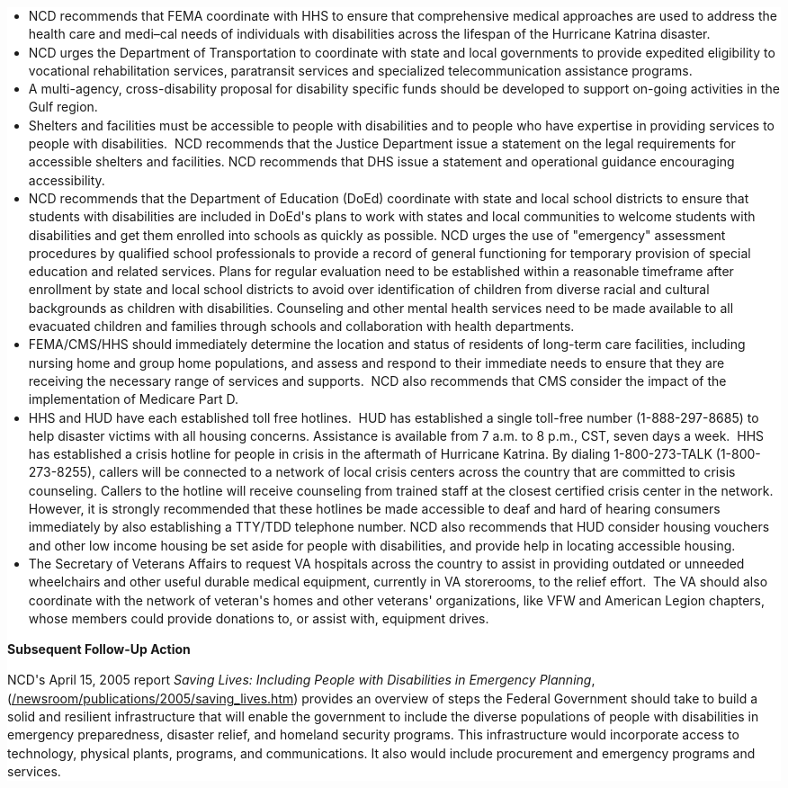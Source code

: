 - NCD recommends that FEMA coordinate with HHS to ensure that comprehensive medical approaches are used to address the health care and medi–cal needs of individuals with disabilities across the lifespan of the Hurricane Katrina disaster.
- NCD urges the Department of Transportation to coordinate with state and local governments to provide expedited eligibility to vocational rehabilitation services, paratransit services and specialized telecommunication assistance programs.
- A multi-agency, cross-disability proposal for disability specific funds should be developed to support on-going activities in the Gulf region.
- Shelters and facilities must be accessible to people with disabilities and to people who have expertise in providing services to people with disabilities.  NCD recommends that the Justice Department issue a statement on the legal requirements for accessible shelters and facilities. NCD recommends that DHS issue a statement and operational guidance encouraging accessibility.
- NCD recommends that the Department of Education (DoEd) coordinate with state and local school districts to ensure that students with disabilities are included in DoEd's plans to work with states and local communities to welcome students with disabilities and get them enrolled into schools as quickly as possible. NCD urges the use of "emergency" assessment procedures by qualified school professionals to provide a record of general functioning for temporary provision of special education and related services. Plans for regular evaluation need to be established within a reasonable timeframe after enrollment by state and local school districts to avoid over identification of children from diverse racial and cultural backgrounds as children with disabilities. Counseling and other mental health services need to be made available to all evacuated children and families through schools and collaboration with health departments.
- FEMA/CMS/HHS should immediately determine the location and status of residents of long-term care facilities, including nursing home and group home populations, and assess and respond to their immediate needs to ensure that they are receiving the necessary range of services and supports.  NCD also recommends that CMS consider the impact of the implementation of Medicare Part D.
- HHS and HUD have each established toll free hotlines.  HUD has established a single toll-free number (1-888-297-8685) to help disaster victims with all housing concerns. Assistance is available from 7 a.m. to 8 p.m., CST, seven days a week.  HHS has established a crisis hotline for people in crisis in the aftermath of Hurricane Katrina. By dialing 1-800-273-TALK (1-800-273-8255), callers will be connected to a network of local crisis centers across the country that are committed to crisis counseling. Callers to the hotline will receive counseling from trained staff at the closest certified crisis center in the network. However, it is strongly recommended that these hotlines be made accessible to deaf and hard of hearing consumers immediately by also establishing a TTY/TDD telephone number. NCD also recommends that HUD consider housing vouchers and other low income housing be set aside for people with disabilities, and provide help in locating accessible housing.
- The Secretary of Veterans Affairs to request VA hospitals across the country to assist in providing outdated or unneeded wheelchairs and other useful durable medical equipment, currently in VA storerooms, to the relief effort.  The VA should also coordinate with the network of veteran's homes and other veterans' organizations, like VFW and American Legion chapters, whose members could provide donations to, or assist with, equipment drives.

**Subsequent Follow-Up Action**

NCD's April 15, 2005 report *Saving Lives: Including People with Disabilities in Emergency Planning*, ([/newsroom/publications/2005/saving_lives.htm](https://ncd.gov/newsroom/publications/2005/saving_lives.htm)) provides an overview of steps the Federal Government should take to build a solid and resilient infrastructure that will enable the government to include the diverse populations of people with disabilities in emergency preparedness, disaster relief, and homeland security programs. This infrastructure would incorporate access to technology, physical plants, programs, and communications. It also would include procurement and emergency programs and services.
